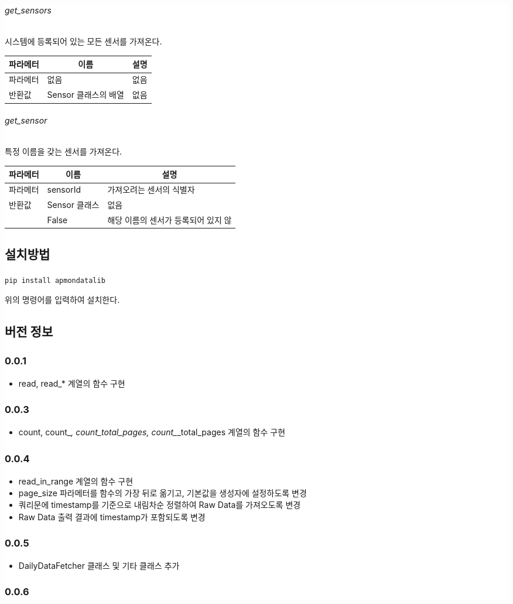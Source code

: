 ###### get_sensors

시스템에 등록되어 있는 모든 센서를 가져온다.

| 파라메터 | 이름                    | 설명                        |
| -------- | ----------------------- | --------------------------- |
| 파라메터 | 없음             | 없음     |
| 반환값   | Sensor 클래스의 배열 | 없음                            |

###### get_sensor

특정 이름을 갖는 센서를 가져온다.

| 파라메터 | 이름                    | 설명                        |
| -------- | ----------------------- | --------------------------- |
| 파라메터 | sensorId             | 가져오려는 센서의 식별자     |
| 반환값   | Sensor 클래스 | 없음                            |
|    | False | 해당 이름의 센서가 등록되어 있지 않                            |

## 설치방법

```bash
pip install apmondatalib
```

위의 명령어를 입력하여 설치한다.



## 버전 정보

### 0.0.1

- read, read_* 계열의 함수 구현


### 0.0.3

- count, count_*, count_total_pages, count_*_total_pages 계열의 함수 구현

### 0.0.4

- read_in_range 계열의 함수 구현
- page_size 파라메터를 함수의 가장 뒤로 옮기고, 기본값을 생성자에 설정하도록 변경
- 쿼리문에 timestamp를 기준으로 내림차순 정렬하여 Raw Data를 가져오도록 변경
- Raw Data 출력 결과에 timestamp가 포함되도록 변경

### 0.0.5

- DailyDataFetcher 클래스 및 기타 클래스 추가

### 0.0.6
